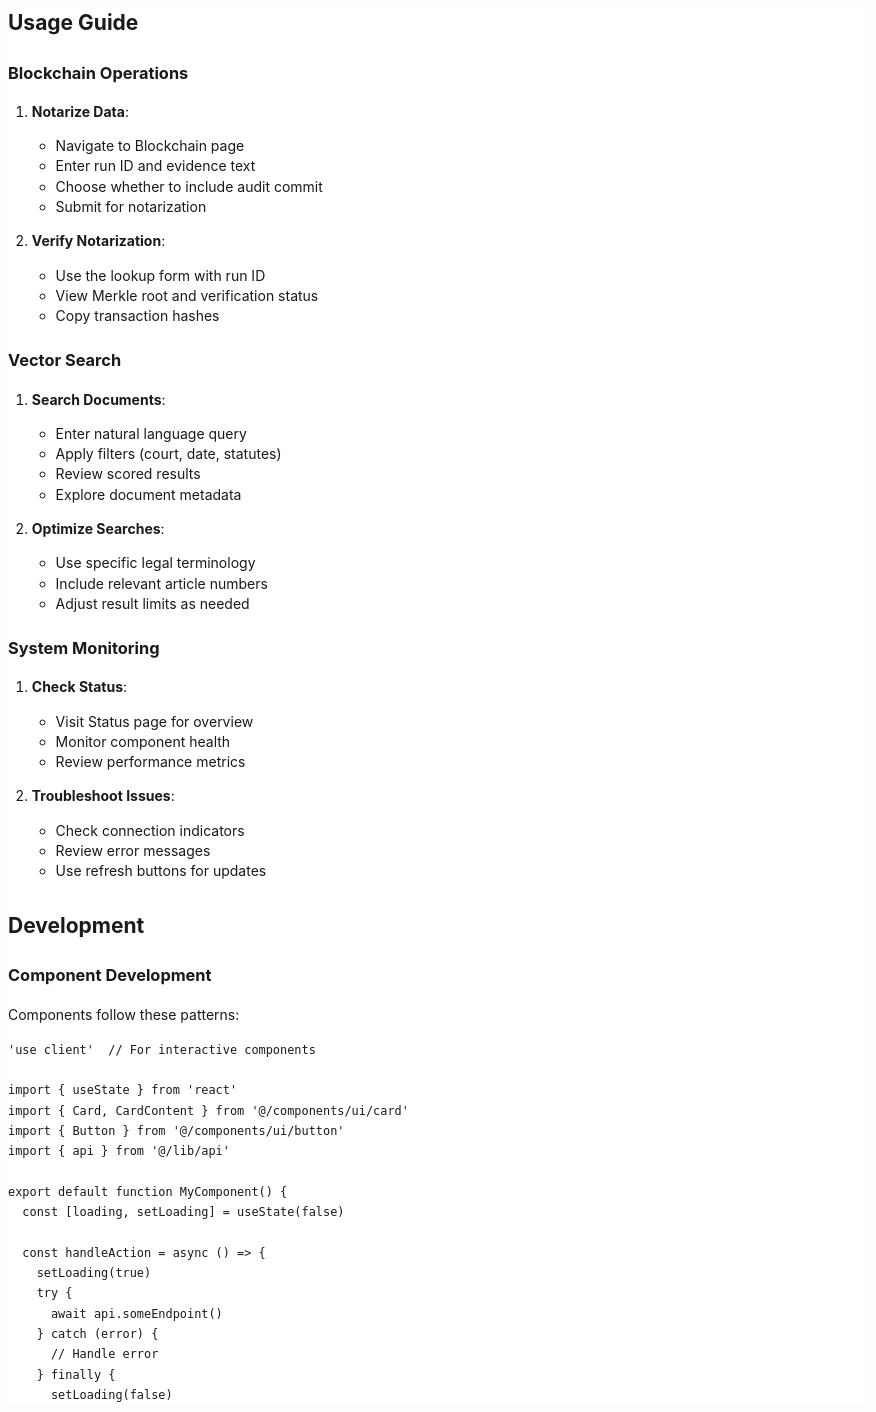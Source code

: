 ## Usage Guide

### Blockchain Operations

1. **Notarize Data**:
   - Navigate to Blockchain page
   - Enter run ID and evidence text
   - Choose whether to include audit commit
   - Submit for notarization

2. **Verify Notarization**:
   - Use the lookup form with run ID
   - View Merkle root and verification status
   - Copy transaction hashes

### Vector Search

1. **Search Documents**:
   - Enter natural language query
   - Apply filters (court, date, statutes)
   - Review scored results
   - Explore document metadata

2. **Optimize Searches**:
   - Use specific legal terminology
   - Include relevant article numbers
   - Adjust result limits as needed

### System Monitoring

1. **Check Status**:
   - Visit Status page for overview
   - Monitor component health
   - Review performance metrics

2. **Troubleshoot Issues**:
   - Check connection indicators
   - Review error messages
   - Use refresh buttons for updates

## Development

### Component Development

Components follow these patterns:

```tsx
'use client'  // For interactive components

import { useState } from 'react'
import { Card, CardContent } from '@/components/ui/card'
import { Button } from '@/components/ui/button'
import { api } from '@/lib/api'

export default function MyComponent() {
  const [loading, setLoading] = useState(false)
  
  const handleAction = async () => {
    setLoading(true)
    try {
      await api.someEndpoint()
    } catch (error) {
      // Handle error
    } finally {
      setLoading(false)
```